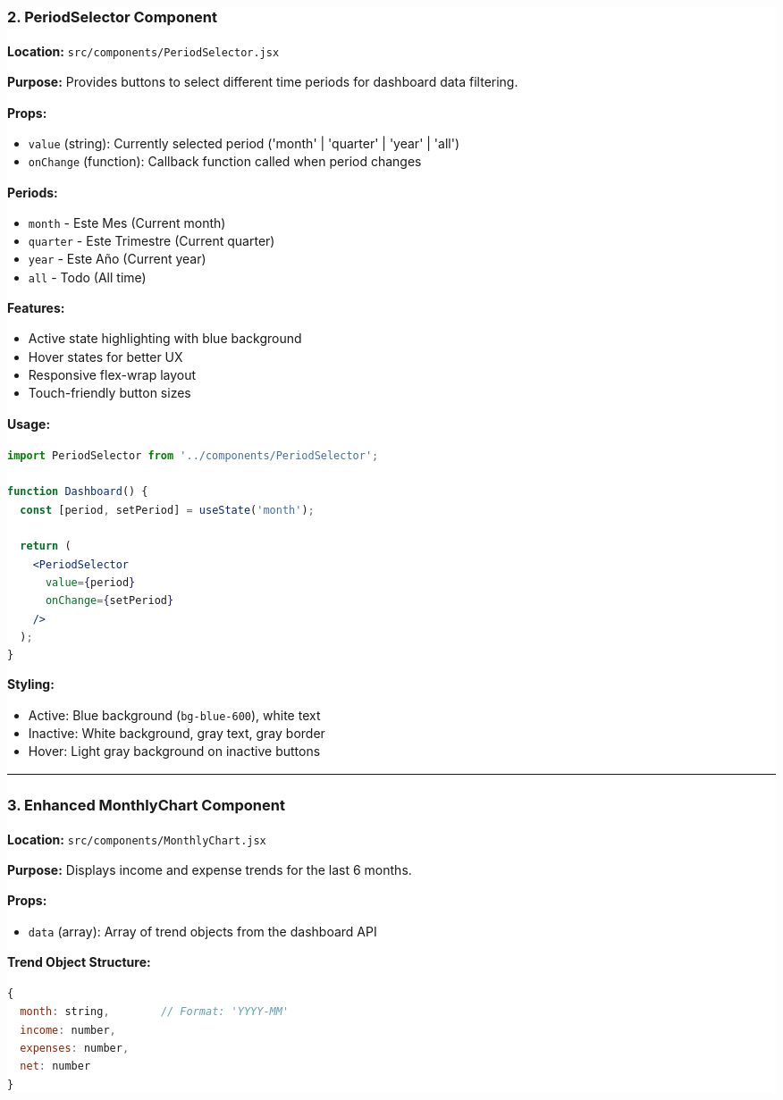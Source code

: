 
### 2. PeriodSelector Component

**Location:** `src/components/PeriodSelector.jsx`

**Purpose:** Provides buttons to select different time periods for dashboard data filtering.

**Props:**
- `value` (string): Currently selected period ('month' | 'quarter' | 'year' | 'all')
- `onChange` (function): Callback function called when period changes

**Periods:**
- `month` - Este Mes (Current month)
- `quarter` - Este Trimestre (Current quarter)
- `year` - Este Año (Current year)
- `all` - Todo (All time)

**Features:**
- Active state highlighting with blue background
- Hover states for better UX
- Responsive flex-wrap layout
- Touch-friendly button sizes

**Usage:**
```jsx
import PeriodSelector from '../components/PeriodSelector';

function Dashboard() {
  const [period, setPeriod] = useState('month');
  
  return (
    <PeriodSelector 
      value={period} 
      onChange={setPeriod} 
    />
  );
}
```

**Styling:**
- Active: Blue background (`bg-blue-600`), white text
- Inactive: White background, gray text, gray border
- Hover: Light gray background on inactive buttons

---

### 3. Enhanced MonthlyChart Component

**Location:** `src/components/MonthlyChart.jsx`

**Purpose:** Displays income and expense trends for the last 6 months.

**Props:**
- `data` (array): Array of trend objects from the dashboard API

**Trend Object Structure:**
```javascript
{
  month: string,        // Format: 'YYYY-MM'
  income: number,
  expenses: number,
  net: number
}
```
